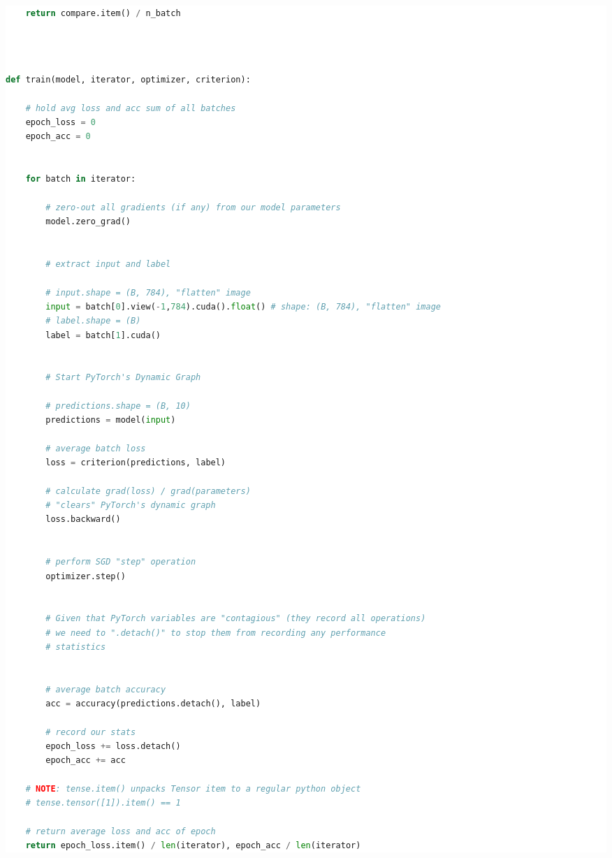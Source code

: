 ```python
    return compare.item() / n_batch
    
    
```


```python

def train(model, iterator, optimizer, criterion):
    
    # hold avg loss and acc sum of all batches
    epoch_loss = 0
    epoch_acc = 0
    
    
    for batch in iterator:
        
        # zero-out all gradients (if any) from our model parameters
        model.zero_grad()
        
        
        # extract input and label
        
        # input.shape = (B, 784), "flatten" image
        input = batch[0].view(-1,784).cuda().float() # shape: (B, 784), "flatten" image
        # label.shape = (B)
        label = batch[1].cuda()
        
        
        # Start PyTorch's Dynamic Graph
        
        # predictions.shape = (B, 10)
        predictions = model(input)
        
        # average batch loss 
        loss = criterion(predictions, label)
        
        # calculate grad(loss) / grad(parameters)
        # "clears" PyTorch's dynamic graph
        loss.backward()
        
        
        # perform SGD "step" operation
        optimizer.step()
        
        
        # Given that PyTorch variables are "contagious" (they record all operations)
        # we need to ".detach()" to stop them from recording any performance
        # statistics
        
        
        # average batch accuracy
        acc = accuracy(predictions.detach(), label)
        
        # record our stats
        epoch_loss += loss.detach()
        epoch_acc += acc
        
    # NOTE: tense.item() unpacks Tensor item to a regular python object 
    # tense.tensor([1]).item() == 1
        
    # return average loss and acc of epoch
    return epoch_loss.item() / len(iterator), epoch_acc / len(iterator)

```